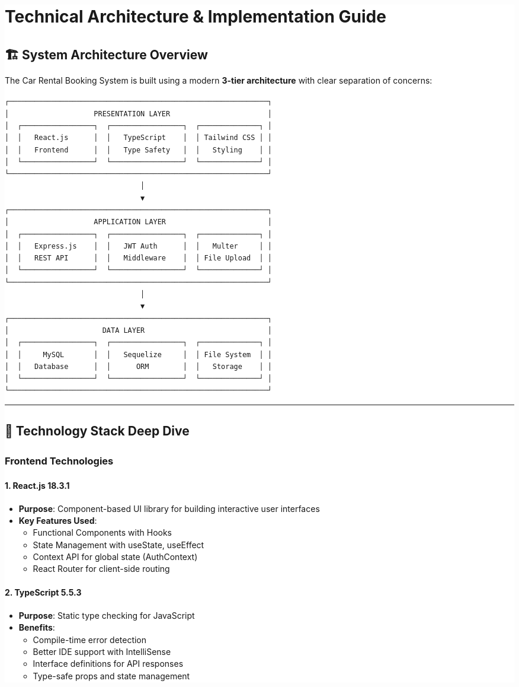 # Technical Architecture & Implementation Guide

## 🏗️ **System Architecture Overview**

The Car Rental Booking System is built using a modern **3-tier architecture** with clear separation of concerns:

```
┌─────────────────────────────────────────────────────────────┐
│                    PRESENTATION LAYER                       │
│  ┌─────────────────┐  ┌─────────────────┐  ┌──────────────┐ │
│  │   React.js      │  │   TypeScript    │  │ Tailwind CSS │ │
│  │   Frontend      │  │   Type Safety   │  │   Styling    │ │
│  └─────────────────┘  └─────────────────┘  └──────────────┘ │
└─────────────────────────────────────────────────────────────┘
                                │
                                ▼
┌─────────────────────────────────────────────────────────────┐
│                    APPLICATION LAYER                        │
│  ┌─────────────────┐  ┌─────────────────┐  ┌──────────────┐ │
│  │   Express.js    │  │   JWT Auth      │  │   Multer     │ │
│  │   REST API      │  │   Middleware    │  │ File Upload  │ │
│  └─────────────────┘  └─────────────────┘  └──────────────┘ │
└─────────────────────────────────────────────────────────────┘
                                │
                                ▼
┌─────────────────────────────────────────────────────────────┐
│                      DATA LAYER                             │
│  ┌─────────────────┐  ┌─────────────────┐  ┌──────────────┐ │
│  │     MySQL       │  │   Sequelize     │  │ File System  │ │
│  │   Database      │  │      ORM        │  │   Storage    │ │
│  └─────────────────┘  └─────────────────┘  └──────────────┘ │
└─────────────────────────────────────────────────────────────┘
```

---

## 🔧 **Technology Stack Deep Dive**

### **Frontend Technologies**

#### **1. React.js 18.3.1**
- **Purpose**: Component-based UI library for building interactive user interfaces
- **Key Features Used**:
  - Functional Components with Hooks
  - State Management with useState, useEffect
  - Context API for global state (AuthContext)
  - React Router for client-side routing

#### **2. TypeScript 5.5.3**
- **Purpose**: Static type checking for JavaScript
- **Benefits**:
  - Compile-time error detection
  - Better IDE support with IntelliSense
  - Interface definitions for API responses
  - Type-safe props and state management
